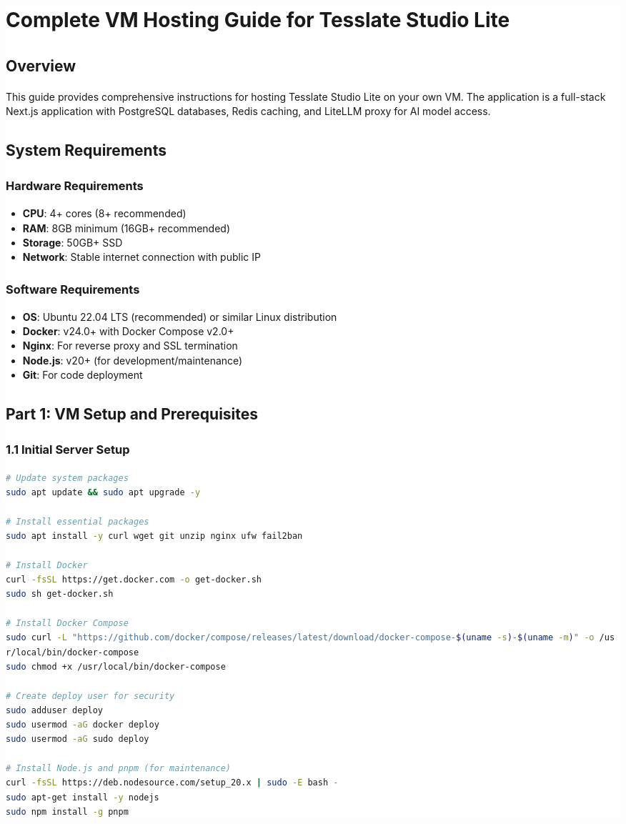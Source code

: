# Complete VM Hosting Guide for Tesslate Studio Lite

## Overview

This guide provides comprehensive instructions for hosting Tesslate Studio Lite on your own VM. The application is a full-stack Next.js application with PostgreSQL databases, Redis caching, and LiteLLM proxy for AI model access.

## System Requirements

### Hardware Requirements
- **CPU**: 4+ cores (8+ recommended)
- **RAM**: 8GB minimum (16GB+ recommended)
- **Storage**: 50GB+ SSD
- **Network**: Stable internet connection with public IP

### Software Requirements
- **OS**: Ubuntu 22.04 LTS (recommended) or similar Linux distribution
- **Docker**: v24.0+ with Docker Compose v2.0+
- **Nginx**: For reverse proxy and SSL termination
- **Node.js**: v20+ (for development/maintenance)
- **Git**: For code deployment

## Part 1: VM Setup and Prerequisites

### 1.1 Initial Server Setup

```bash
# Update system packages
sudo apt update && sudo apt upgrade -y

# Install essential packages
sudo apt install -y curl wget git unzip nginx ufw fail2ban

# Install Docker
curl -fsSL https://get.docker.com -o get-docker.sh
sudo sh get-docker.sh

# Install Docker Compose
sudo curl -L "https://github.com/docker/compose/releases/latest/download/docker-compose-$(uname -s)-$(uname -m)" -o /usr/local/bin/docker-compose
sudo chmod +x /usr/local/bin/docker-compose

# Create deploy user for security
sudo adduser deploy
sudo usermod -aG docker deploy
sudo usermod -aG sudo deploy

# Install Node.js and pnpm (for maintenance)
curl -fsSL https://deb.nodesource.com/setup_20.x | sudo -E bash -
sudo apt-get install -y nodejs
sudo npm install -g pnpm
```
